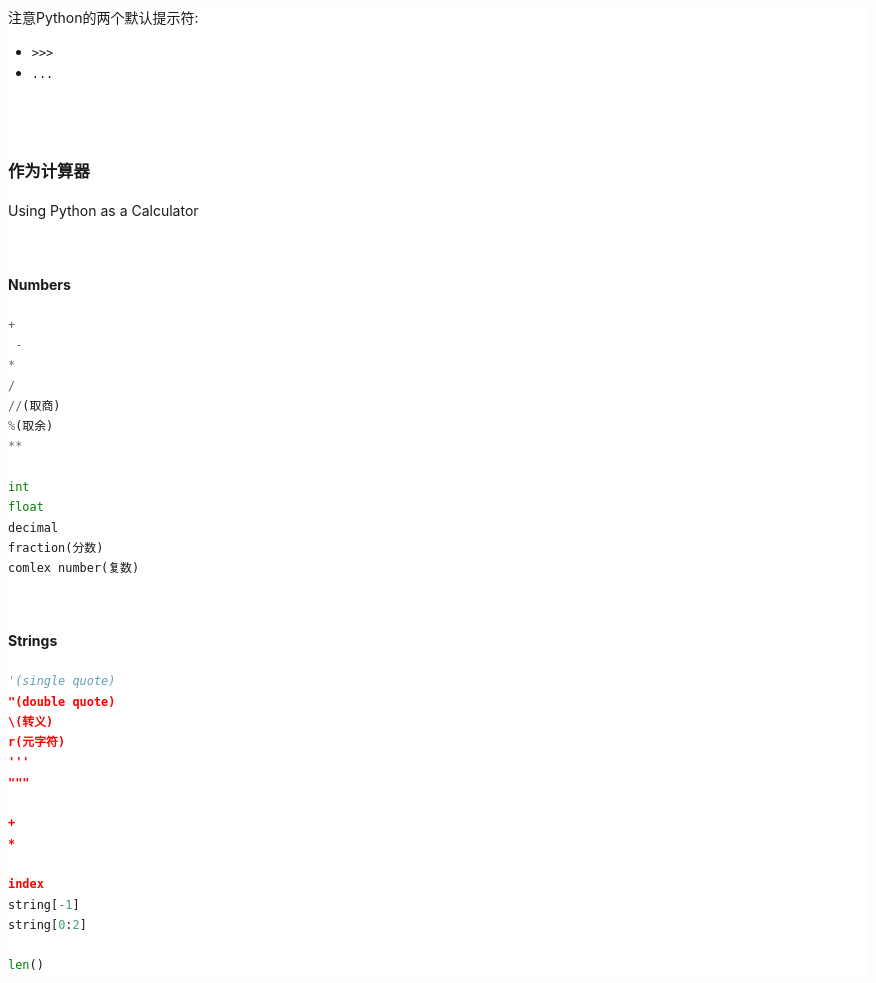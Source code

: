 注意Python的两个默认提示符:

- `>>>`
- `...`


<br>
<br/>


### 作为计算器

Using Python as a Calculator

<br>

#### Numbers

```py
+
 -
*
/
//(取商)
%(取余)
**

int
float
decimal
fraction(分数)
comlex number(复数)
```

<br>

#### Strings

```py
'(single quote)
"(double quote)
\(转义)
r(元字符)
'''
"""

+
*

index
string[-1]
string[0:2]

len()
```
